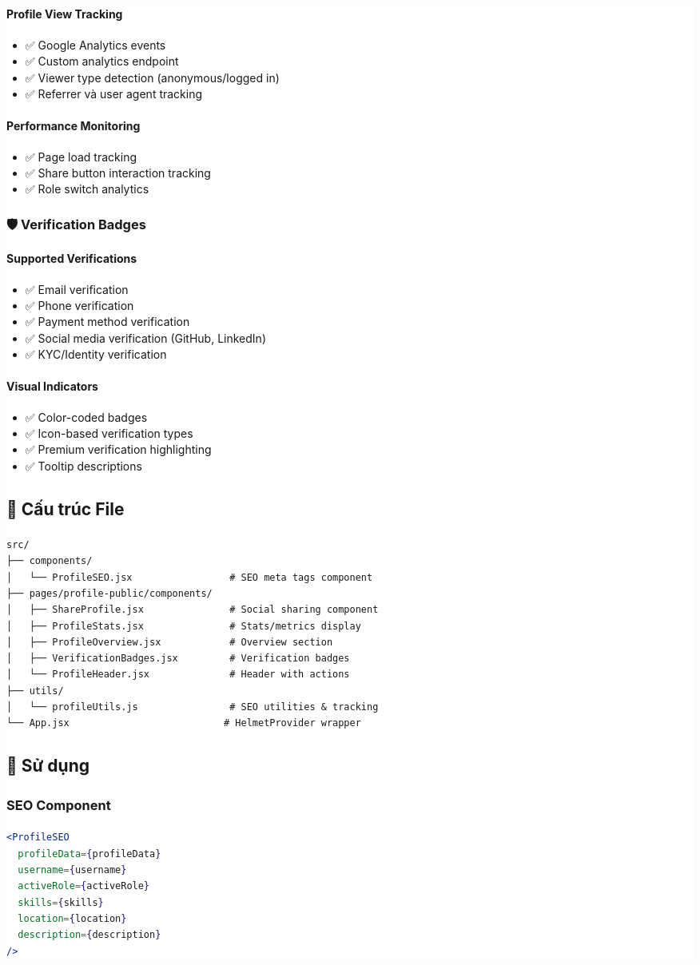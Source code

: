 #### Profile View Tracking
- ✅ Google Analytics events
- ✅ Custom analytics endpoint
- ✅ Viewer type detection (anonymous/logged in)
- ✅ Referrer và user agent tracking

#### Performance Monitoring
- ✅ Page load tracking
- ✅ Share button interaction tracking
- ✅ Role switch analytics

### 🛡️ Verification Badges

#### Supported Verifications
- ✅ Email verification
- ✅ Phone verification  
- ✅ Payment method verification
- ✅ Social media verification (GitHub, LinkedIn)
- ✅ KYC/Identity verification

#### Visual Indicators
- ✅ Color-coded badges
- ✅ Icon-based verification types
- ✅ Premium verification highlighting
- ✅ Tooltip descriptions

## 📁 Cấu trúc File

```
src/
├── components/
│   └── ProfileSEO.jsx                 # SEO meta tags component
├── pages/profile-public/components/
│   ├── ShareProfile.jsx               # Social sharing component
│   ├── ProfileStats.jsx               # Stats/metrics display
│   ├── ProfileOverview.jsx            # Overview section
│   ├── VerificationBadges.jsx         # Verification badges
│   └── ProfileHeader.jsx              # Header with actions
├── utils/
│   └── profileUtils.js                # SEO utilities & tracking
└── App.jsx                           # HelmetProvider wrapper
```

## 🚀 Sử dụng

### SEO Component
```jsx
<ProfileSEO
  profileData={profileData}
  username={username}
  activeRole={activeRole}
  skills={skills}
  location={location}
  description={description}
/>
```

